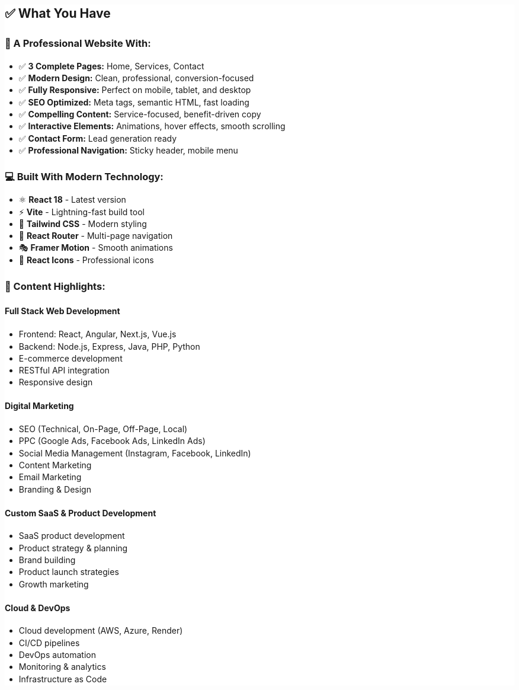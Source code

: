 
## ✅ What You Have

### 🎨 A Professional Website With:
- ✅ **3 Complete Pages:** Home, Services, Contact
- ✅ **Modern Design:** Clean, professional, conversion-focused
- ✅ **Fully Responsive:** Perfect on mobile, tablet, and desktop
- ✅ **SEO Optimized:** Meta tags, semantic HTML, fast loading
- ✅ **Compelling Content:** Service-focused, benefit-driven copy
- ✅ **Interactive Elements:** Animations, hover effects, smooth scrolling
- ✅ **Contact Form:** Lead generation ready
- ✅ **Professional Navigation:** Sticky header, mobile menu

### 💻 Built With Modern Technology:
- ⚛️ **React 18** - Latest version
- ⚡ **Vite** - Lightning-fast build tool
- 🎨 **Tailwind CSS** - Modern styling
- 🧭 **React Router** - Multi-page navigation
- 🎭 **Framer Motion** - Smooth animations
- 🎯 **React Icons** - Professional icons

### 📄 Content Highlights:

#### **Full Stack Web Development**
- Frontend: React, Angular, Next.js, Vue.js
- Backend: Node.js, Express, Java, PHP, Python
- E-commerce development
- RESTful API integration
- Responsive design

#### **Digital Marketing**
- SEO (Technical, On-Page, Off-Page, Local)
- PPC (Google Ads, Facebook Ads, LinkedIn Ads)
- Social Media Management (Instagram, Facebook, LinkedIn)
- Content Marketing
- Email Marketing
- Branding & Design

#### **Custom SaaS & Product Development**
- SaaS product development
- Product strategy & planning
- Brand building
- Product launch strategies
- Growth marketing

#### **Cloud & DevOps**
- Cloud development (AWS, Azure, Render)
- CI/CD pipelines
- DevOps automation
- Monitoring & analytics
- Infrastructure as Code

